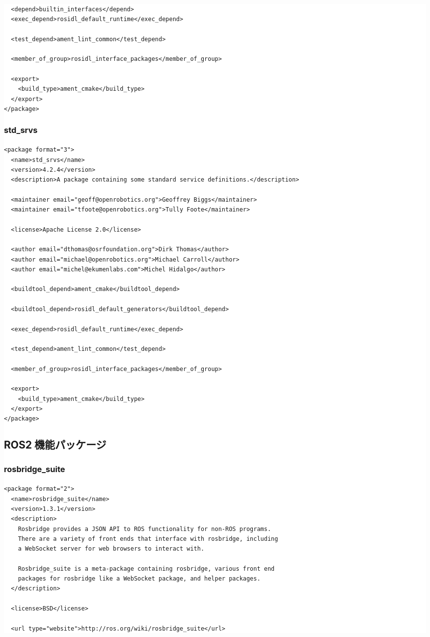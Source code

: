 ```
  <depend>builtin_interfaces</depend>
  <exec_depend>rosidl_default_runtime</exec_depend>

  <test_depend>ament_lint_common</test_depend>

  <member_of_group>rosidl_interface_packages</member_of_group>

  <export>
    <build_type>ament_cmake</build_type>
  </export>
</package>
```
### std_srvs
```
<package format="3">
  <name>std_srvs</name>
  <version>4.2.4</version>
  <description>A package containing some standard service definitions.</description>

  <maintainer email="geoff@openrobotics.org">Geoffrey Biggs</maintainer>
  <maintainer email="tfoote@openrobotics.org">Tully Foote</maintainer>

  <license>Apache License 2.0</license>

  <author email="dthomas@osrfoundation.org">Dirk Thomas</author>
  <author email="michael@openrobotics.org">Michael Carroll</author>
  <author email="michel@ekumenlabs.com">Michel Hidalgo</author>

  <buildtool_depend>ament_cmake</buildtool_depend>

  <buildtool_depend>rosidl_default_generators</buildtool_depend>

  <exec_depend>rosidl_default_runtime</exec_depend>

  <test_depend>ament_lint_common</test_depend>

  <member_of_group>rosidl_interface_packages</member_of_group>

  <export>
    <build_type>ament_cmake</build_type>
  </export>
</package>
```
## ROS2 機能パッケージ
### rosbridge_suite
```
<package format="2">
  <name>rosbridge_suite</name>
  <version>1.3.1</version>
  <description>
    Rosbridge provides a JSON API to ROS functionality for non-ROS programs.
    There are a variety of front ends that interface with rosbridge, including
    a WebSocket server for web browsers to interact with.

    Rosbridge_suite is a meta-package containing rosbridge, various front end
    packages for rosbridge like a WebSocket package, and helper packages.
  </description>

  <license>BSD</license>

  <url type="website">http://ros.org/wiki/rosbridge_suite</url>
```